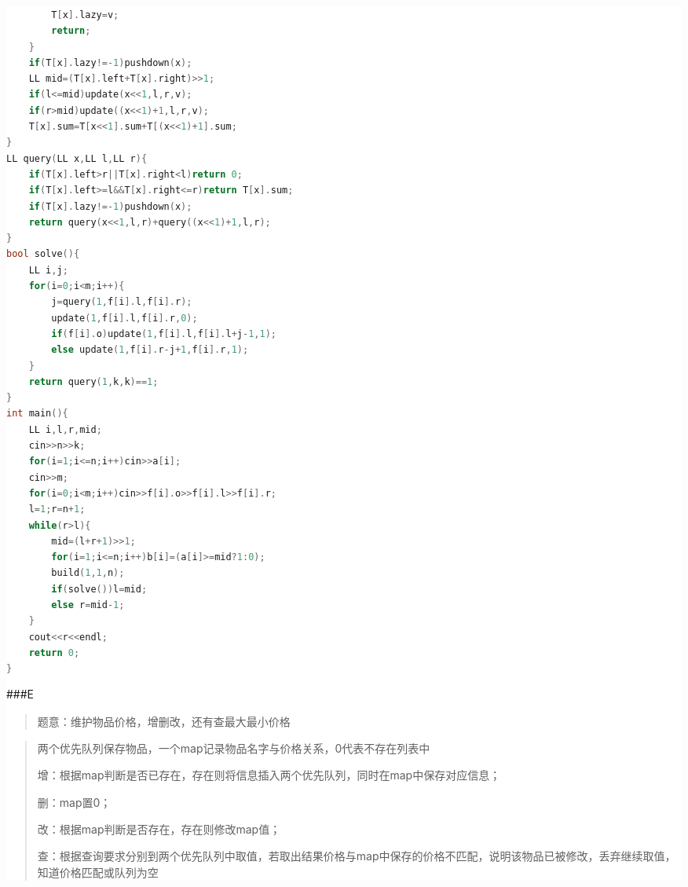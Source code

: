 ```c
		T[x].lazy=v;
		return;
	}
	if(T[x].lazy!=-1)pushdown(x);
	LL mid=(T[x].left+T[x].right)>>1;
	if(l<=mid)update(x<<1,l,r,v);
	if(r>mid)update((x<<1)+1,l,r,v);
	T[x].sum=T[x<<1].sum+T[(x<<1)+1].sum;
}
LL query(LL x,LL l,LL r){
	if(T[x].left>r||T[x].right<l)return 0;
	if(T[x].left>=l&&T[x].right<=r)return T[x].sum;
	if(T[x].lazy!=-1)pushdown(x);
	return query(x<<1,l,r)+query((x<<1)+1,l,r);
}
bool solve(){
	LL i,j;
	for(i=0;i<m;i++){
		j=query(1,f[i].l,f[i].r);
		update(1,f[i].l,f[i].r,0);
		if(f[i].o)update(1,f[i].l,f[i].l+j-1,1);
		else update(1,f[i].r-j+1,f[i].r,1);
	}
	return query(1,k,k)==1;
}
int main(){
	LL i,l,r,mid;
	cin>>n>>k;
	for(i=1;i<=n;i++)cin>>a[i];
	cin>>m;
	for(i=0;i<m;i++)cin>>f[i].o>>f[i].l>>f[i].r;		
	l=1;r=n+1;
	while(r>l){
		mid=(l+r+1)>>1;
		for(i=1;i<=n;i++)b[i]=(a[i]>=mid?1:0);
		build(1,1,n);
		if(solve())l=mid;
		else r=mid-1;
	}
	cout<<r<<endl;
	return 0;
}
```



###E

> 题意：维护物品价格，增删改，还有查最大最小价格

> 两个优先队列保存物品，一个map记录物品名字与价格关系，0代表不存在列表中
>
> 增：根据map判断是否已存在，存在则将信息插入两个优先队列，同时在map中保存对应信息；
>
> 删：map置0；
>
> 改：根据map判断是否存在，存在则修改map值；
>
> 查：根据查询要求分别到两个优先队列中取值，若取出结果价格与map中保存的价格不匹配，说明该物品已被修改，丢弃继续取值，知道价格匹配或队列为空
